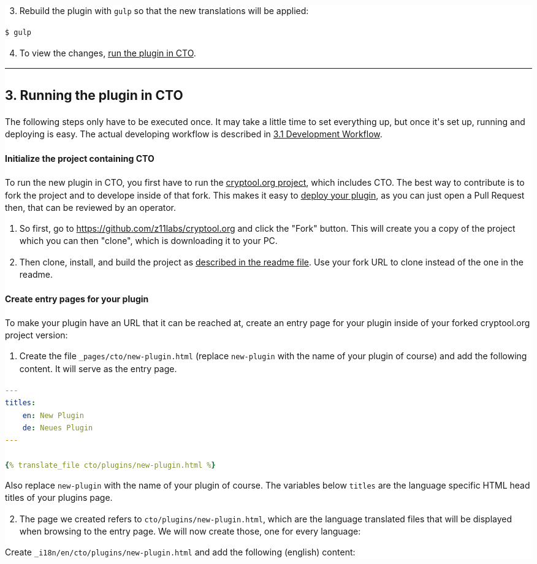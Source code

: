 3) Rebuild the plugin with `gulp` so that the new translations will be applied:

```shell
$ gulp
```

4) To view the changes, [run the plugin in CTO](#3-running-the-plugin-in-cto).


-----


## 3. Running the plugin in CTO

The following steps only have to be executed once. It may take a little time to set everything up, but once it's set up, running and deploying is easy. The actual developing workflow is described in [3.1 Development Workflow](#31-development-workflow).

#### Initialize the project containing CTO

To run the new plugin in CTO, you first have to run the [cryptool.org project](https://github.com/z11labs/cryptool.org), which includes CTO. The best way to contribute is to fork the project and to develope inside of that fork. This makes it easy to [deploy your plugin](#32-deploying-the-plugin-to-the-website), as you can just open a Pull Request then, that can be reviewed by an operator.

1) So first, go to https://github.com/z11labs/cryptool.org and click the "Fork" button. This will create you a copy of the project which you can then "clone", which is downloading it to your PC.

2) Then clone, install, and build the project as [described in the readme file](https://github.com/z11labs/cryptool.org#1-cloning-and-building). Use your fork URL to clone instead of the one in the readme.

#### Create entry pages for your plugin

To make your plugin have an URL that it can be reached at, create an entry page for your plugin inside of your forked cryptool.org project version:

1) Create the file `_pages/cto/new-plugin.html` (replace `new-plugin` with the name of your plugin of course) and add the following content. It will serve as the entry page.

```yml
---
titles:
    en: New Plugin
    de: Neues Plugin
---

{% translate_file cto/plugins/new-plugin.html %}
```

Also replace `new-plugin` with the name of your plugin of course. The variables below `titles` are the language specific HTML head titles of your plugins page.

2) The page we created refers to `cto/plugins/new-plugin.html`, which are the language translated files that will be displayed when browsing to the entry page. We will now create those, one for every language:

Create `_i18n/en/cto/plugins/new-plugin.html` and add the following (english) content:
